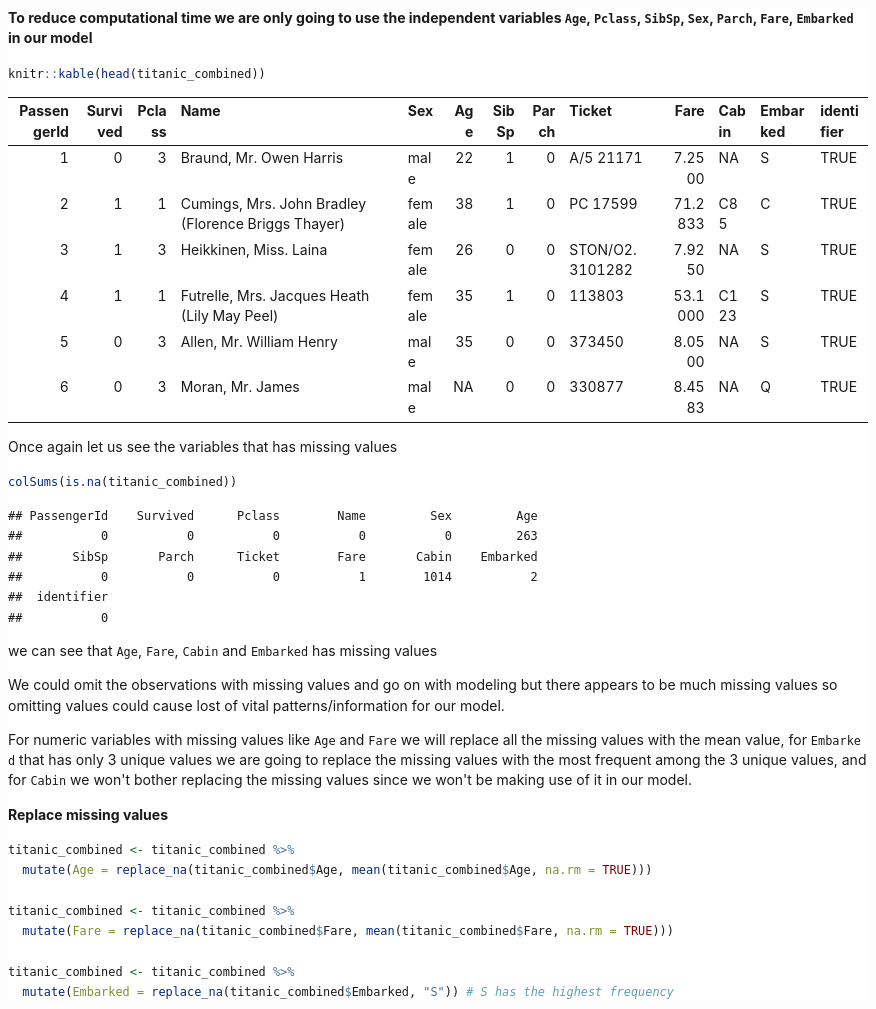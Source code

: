 **To reduce computational time we are only going to use the independent variables  `Age`, `Pclass`, `SibSp`, `Sex`, `Parch`, `Fare`, `Embarked` in our model**  



```r
knitr::kable(head(titanic_combined))
```



| PassengerId| Survived| Pclass|Name                                                |Sex    | Age| SibSp| Parch|Ticket           |    Fare|Cabin |Embarked |identifier |
|-----------:|--------:|------:|:---------------------------------------------------|:------|---:|-----:|-----:|:----------------|-------:|:-----|:--------|:----------|
|           1|        0|      3|Braund, Mr. Owen Harris                             |male   |  22|     1|     0|A/5 21171        |  7.2500|NA    |S        |TRUE       |
|           2|        1|      1|Cumings, Mrs. John Bradley (Florence Briggs Thayer) |female |  38|     1|     0|PC 17599         | 71.2833|C85   |C        |TRUE       |
|           3|        1|      3|Heikkinen, Miss. Laina                              |female |  26|     0|     0|STON/O2. 3101282 |  7.9250|NA    |S        |TRUE       |
|           4|        1|      1|Futrelle, Mrs. Jacques Heath (Lily May Peel)        |female |  35|     1|     0|113803           | 53.1000|C123  |S        |TRUE       |
|           5|        0|      3|Allen, Mr. William Henry                            |male   |  35|     0|     0|373450           |  8.0500|NA    |S        |TRUE       |
|           6|        0|      3|Moran, Mr. James                                    |male   |  NA|     0|     0|330877           |  8.4583|NA    |Q        |TRUE       |


Once again let us see the variables that has missing values  

```r
colSums(is.na(titanic_combined))
```

```
## PassengerId    Survived      Pclass        Name         Sex         Age 
##           0           0           0           0           0         263 
##       SibSp       Parch      Ticket        Fare       Cabin    Embarked 
##           0           0           0           1        1014           2 
##  identifier 
##           0
```

we can see that  `Age`, `Fare`, `Cabin` and `Embarked` has missing values

We could omit the observations with missing values and go on with modeling but there appears to be much missing values so omitting values could cause lost of vital patterns/information for our model.  

For numeric variables with missing values like `Age` and `Fare` we will replace all the missing values with the mean value,  for `Embarked` that has only 3 unique values we are going to replace the missing values with the most frequent among the 3 unique values, and for `Cabin` we won't bother replacing the missing values since we won't be making use of it in our model.  

**Replace missing values**  


```r
titanic_combined <- titanic_combined %>% 
  mutate(Age = replace_na(titanic_combined$Age, mean(titanic_combined$Age, na.rm = TRUE)))

titanic_combined <- titanic_combined %>% 
  mutate(Fare = replace_na(titanic_combined$Fare, mean(titanic_combined$Fare, na.rm = TRUE)))

titanic_combined <- titanic_combined %>% 
  mutate(Embarked = replace_na(titanic_combined$Embarked, "S")) # S has the highest frequency
```
